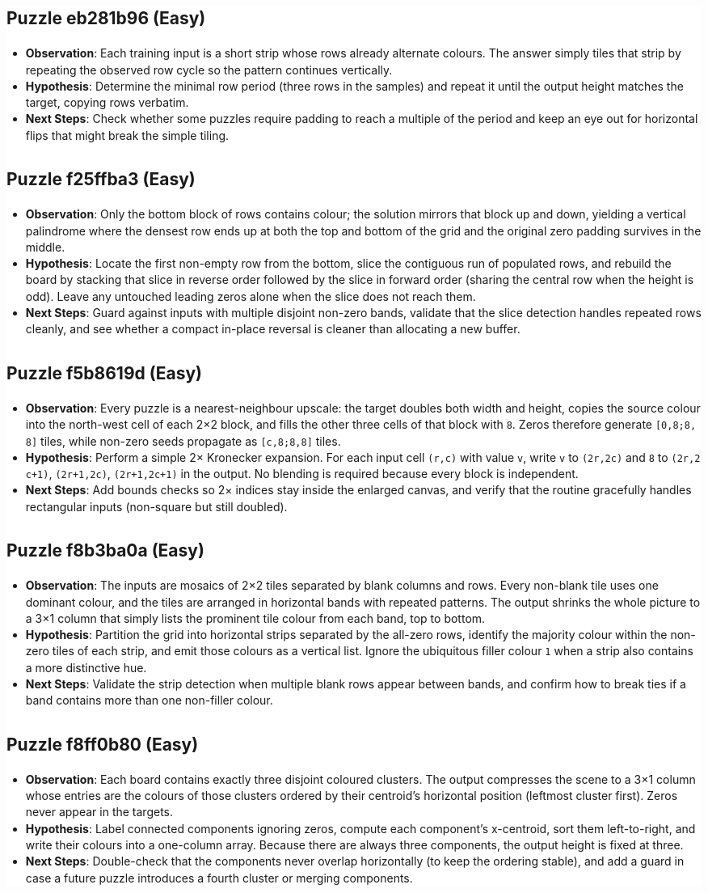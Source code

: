 ## Puzzle eb281b96 (Easy)
- **Observation**: Each training input is a short strip whose rows already alternate colours. The answer simply tiles that strip by repeating the observed row cycle so the pattern continues vertically.
- **Hypothesis**: Determine the minimal row period (three rows in the samples) and repeat it until the output height matches the target, copying rows verbatim.
- **Next Steps**: Check whether some puzzles require padding to reach a multiple of the period and keep an eye out for horizontal flips that might break the simple tiling.

## Puzzle f25ffba3 (Easy)
- **Observation**: Only the bottom block of rows contains colour; the solution mirrors that block up and down, yielding a vertical palindrome where the densest row ends up at both the top and bottom of the grid and the original zero padding survives in the middle.
- **Hypothesis**: Locate the first non-empty row from the bottom, slice the contiguous run of populated rows, and rebuild the board by stacking that slice in reverse order followed by the slice in forward order (sharing the central row when the height is odd). Leave any untouched leading zeros alone when the slice does not reach them.
- **Next Steps**: Guard against inputs with multiple disjoint non-zero bands, validate that the slice detection handles repeated rows cleanly, and see whether a compact in-place reversal is cleaner than allocating a new buffer.

## Puzzle f5b8619d (Easy)
- **Observation**: Every puzzle is a nearest-neighbour upscale: the target doubles both width and height, copies the source colour into the north-west cell of each 2×2 block, and fills the other three cells of that block with `8`. Zeros therefore generate `[0,8;8,8]` tiles, while non-zero seeds propagate as `[c,8;8,8]` tiles.
- **Hypothesis**: Perform a simple 2× Kronecker expansion. For each input cell `(r,c)` with value `v`, write `v` to `(2r,2c)` and `8` to `(2r,2c+1)`, `(2r+1,2c)`, `(2r+1,2c+1)` in the output. No blending is required because every block is independent.
- **Next Steps**: Add bounds checks so 2× indices stay inside the enlarged canvas, and verify that the routine gracefully handles rectangular inputs (non-square but still doubled).

## Puzzle f8b3ba0a (Easy)
- **Observation**: The inputs are mosaics of 2×2 tiles separated by blank columns and rows. Every non-blank tile uses one dominant colour, and the tiles are arranged in horizontal bands with repeated patterns. The output shrinks the whole picture to a 3×1 column that simply lists the prominent tile colour from each band, top to bottom.
- **Hypothesis**: Partition the grid into horizontal strips separated by the all-zero rows, identify the majority colour within the non-zero tiles of each strip, and emit those colours as a vertical list. Ignore the ubiquitous filler colour `1` when a strip also contains a more distinctive hue.
- **Next Steps**: Validate the strip detection when multiple blank rows appear between bands, and confirm how to break ties if a band contains more than one non-filler colour.

## Puzzle f8ff0b80 (Easy)
- **Observation**: Each board contains exactly three disjoint coloured clusters. The output compresses the scene to a 3×1 column whose entries are the colours of those clusters ordered by their centroid’s horizontal position (leftmost cluster first). Zeros never appear in the targets.
- **Hypothesis**: Label connected components ignoring zeros, compute each component’s x-centroid, sort them left-to-right, and write their colours into a one-column array. Because there are always three components, the output height is fixed at three.
- **Next Steps**: Double-check that the components never overlap horizontally (to keep the ordering stable), and add a guard in case a future puzzle introduces a fourth cluster or merging components.
